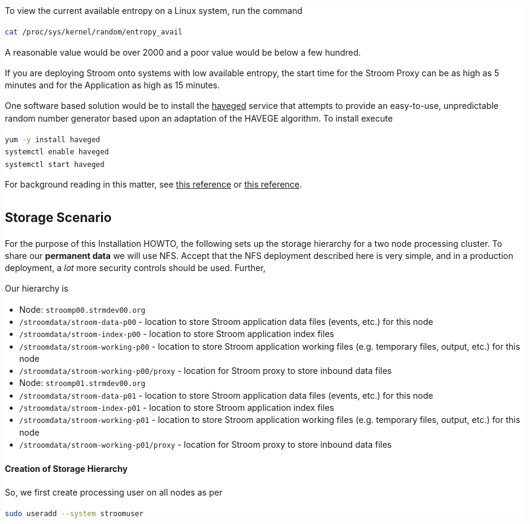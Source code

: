 To view the current available entropy on a Linux system, run the command
```bash
cat /proc/sys/kernel/random/entropy_avail
```
A reasonable value would be over 2000 and a poor value would be below a few hundred.

If you are deploying Stroom onto systems with low available entropy, the start time for the Stroom Proxy can be as high as 5 minutes and for
the Application as high as 15 minutes.

One software based solution would be to install the [haveged](http://www.issihosts.com/haveged "Haveged Web Site") service that attempts to provide an easy-to-use, unpredictable random number generator based upon an adaptation of the HAVEGE algorithm.
To install execute
```bash
yum -y install haveged
systemctl enable haveged
systemctl start haveged
```

For background reading in this matter, see [this reference](https://www.digitalocean.com/community/tutorials/how-to-setup-additional-entropy-for-cloud-servers-using-haveged "Haveged Entropy Service") or [this reference](https://wiki.apache.org/tomcat/HowTo/FasterStartUp#Entropy_Source "How do I make Tomcat startup faster?").

## Storage Scenario
For the purpose of this Installation HOWTO, the following sets up the storage hierarchy for a two node processing
cluster. To share our __permanent data__ we will use NFS. Accept that the NFS deployment described here is very simple, and
in a production deployment, a _lot_ more security controls should be used. Further, 

Our hierarchy is

- Node: `stroomp00.strmdev00.org`
 - `/stroomdata/stroom-data-p00`	- location to store Stroom application data files (events, etc.) for this node
 - `/stroomdata/stroom-index-p00`	- location to store Stroom application index files
 - `/stroomdata/stroom-working-p00`	- location to store Stroom application working files (e.g. temporary files, output, etc.) for this node
 - `/stroomdata/stroom-working-p00/proxy`	- location for Stroom proxy to store inbound data files
- Node: `stroomp01.strmdev00.org`
 - `/stroomdata/stroom-data-p01`	- location to store Stroom application data files (events, etc.) for this node
 - `/stroomdata/stroom-index-p01`	- location to store Stroom application index files
 - `/stroomdata/stroom-working-p01`	- location to store Stroom application working files (e.g. temporary files, output, etc.) for this node
 - `/stroomdata/stroom-working-p01/proxy`	- location for Stroom proxy to store inbound data files

#### Creation of Storage Hierarchy 
So, we first create processing user on all nodes as per
```bash
sudo useradd --system stroomuser
```
